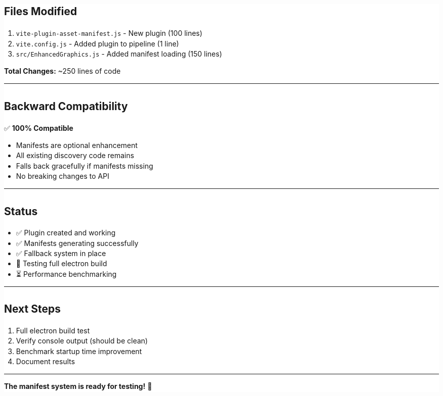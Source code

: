 
## Files Modified

1. `vite-plugin-asset-manifest.js` - New plugin (100 lines)
2. `vite.config.js` - Added plugin to pipeline (1 line)
3. `src/EnhancedGraphics.js` - Added manifest loading (150 lines)

**Total Changes:** ~250 lines of code

---

## Backward Compatibility

✅ **100% Compatible**
- Manifests are optional enhancement
- All existing discovery code remains
- Falls back gracefully if manifests missing
- No breaking changes to API

---

## Status

- ✅ Plugin created and working
- ✅ Manifests generating successfully
- ✅ Fallback system in place
- 🔄 Testing full electron build
- ⏳ Performance benchmarking

---

## Next Steps

1. Full electron build test
2. Verify console output (should be clean)
3. Benchmark startup time improvement
4. Document results

---

**The manifest system is ready for testing!** 🎉

